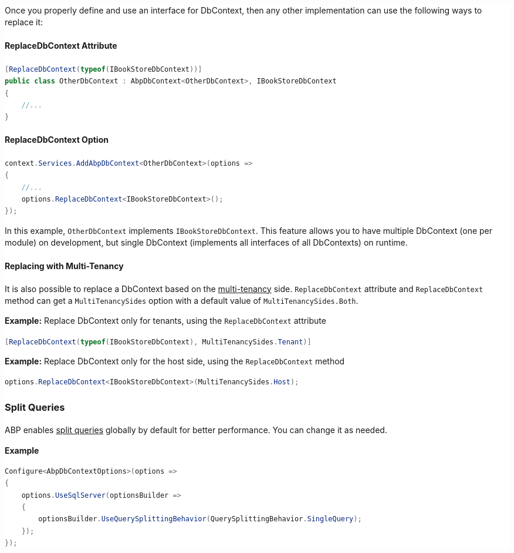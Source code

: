 Once you properly define and use an interface for DbContext, then any other implementation can use the following ways to replace it:

#### ReplaceDbContext Attribute

```csharp
[ReplaceDbContext(typeof(IBookStoreDbContext))]
public class OtherDbContext : AbpDbContext<OtherDbContext>, IBookStoreDbContext
{
    //...
}
```

#### ReplaceDbContext Option

````csharp
context.Services.AddAbpDbContext<OtherDbContext>(options =>
{
    //...
    options.ReplaceDbContext<IBookStoreDbContext>();
});
````

In this example, `OtherDbContext` implements `IBookStoreDbContext`. This feature allows you to have multiple DbContext (one per module) on development, but single DbContext (implements all interfaces of all DbContexts) on runtime.

#### Replacing with Multi-Tenancy

It is also possible to replace a DbContext based on the [multi-tenancy](Multi-Tenancy.md) side. `ReplaceDbContext` attribute and  `ReplaceDbContext` method can get a `MultiTenancySides` option with a default value of `MultiTenancySides.Both`.

**Example:** Replace DbContext only for tenants, using the `ReplaceDbContext` attribute

````csharp
[ReplaceDbContext(typeof(IBookStoreDbContext), MultiTenancySides.Tenant)]
````

**Example:** Replace DbContext only for the host side, using the `ReplaceDbContext` method

````csharp
options.ReplaceDbContext<IBookStoreDbContext>(MultiTenancySides.Host);
````

### Split Queries

ABP enables [split queries](https://docs.microsoft.com/en-us/ef/core/querying/single-split-queries) globally by default for better performance. You can change it as needed.

**Example**

````csharp
Configure<AbpDbContextOptions>(options =>
{
    options.UseSqlServer(optionsBuilder =>
    {
        optionsBuilder.UseQuerySplittingBehavior(QuerySplittingBehavior.SingleQuery);
    });
});
````
